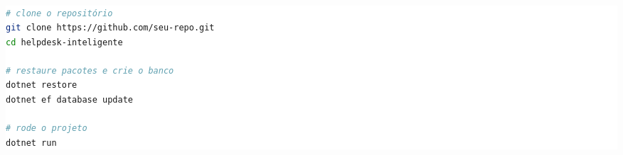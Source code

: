 ```bash
# clone o repositório
git clone https://github.com/seu-repo.git
cd helpdesk-inteligente

# restaure pacotes e crie o banco
dotnet restore
dotnet ef database update

# rode o projeto
dotnet run
